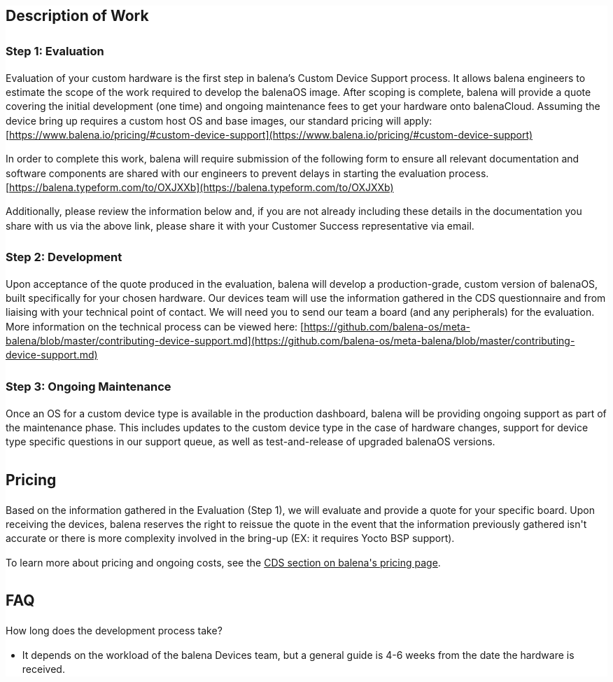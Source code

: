 ## Description of Work

### Step 1: Evaluation

Evaluation of your custom hardware is the first step in balena’s Custom Device Support process. It allows balena engineers to estimate the scope of the work required to develop the balenaOS image. After scoping is complete, balena will provide a quote covering the initial development (one time) and ongoing maintenance fees to get your hardware onto balenaCloud. Assuming the device bring up requires a custom host OS and base images, our standard pricing will apply: [https://www.balena.io/pricing/#custom-device-support](https://www.balena.io/pricing/#custom-device-support)

In order to complete this work, balena will require submission of the following form to ensure all relevant documentation and software components are shared with our engineers to prevent delays in starting the evaluation process. [https://balena.typeform.com/to/OXJXXb](https://balena.typeform.com/to/OXJXXb)

Additionally, please review the information below and, if you are not already including these details in the documentation you share with us via the above link, please share it with your Customer Success representative via email.

### Step 2: Development

Upon acceptance of the quote produced in the evaluation, balena will develop a production-grade, custom version of balenaOS, built specifically for your chosen hardware. Our devices team will use the information gathered in the CDS questionnaire and from liaising with your technical point of contact. We will need you to send our team a board (and any peripherals) for the evaluation. More information on the technical process can be viewed here: [https://github.com/balena-os/meta-balena/blob/master/contributing-device-support.md](https://github.com/balena-os/meta-balena/blob/master/contributing-device-support.md)

### Step 3: Ongoing Maintenance

Once an OS for a custom device type is available in the production dashboard, balena will be providing ongoing support as part of the maintenance phase. This includes updates to the custom device type in the case of hardware changes, support for device type specific questions in our support queue, as well as test-and-release of upgraded balenaOS versions.

## Pricing

Based on the information gathered in the Evaluation (Step 1), we will evaluate and provide a quote for your specific board. Upon receiving the devices, balena reserves the right to reissue the quote in the event that the information previously gathered isn't accurate or there is more complexity involved in the bring-up (EX: it requires Yocto BSP support).

To learn more about pricing and ongoing costs, see the [CDS section on balena's pricing page](https://www.balena.io/pricing/#custom-device-support).

## FAQ

How long does the development process take?

- It depends on the workload of the balena Devices team, but a general guide is 4-6 weeks from the date the hardware is received.
